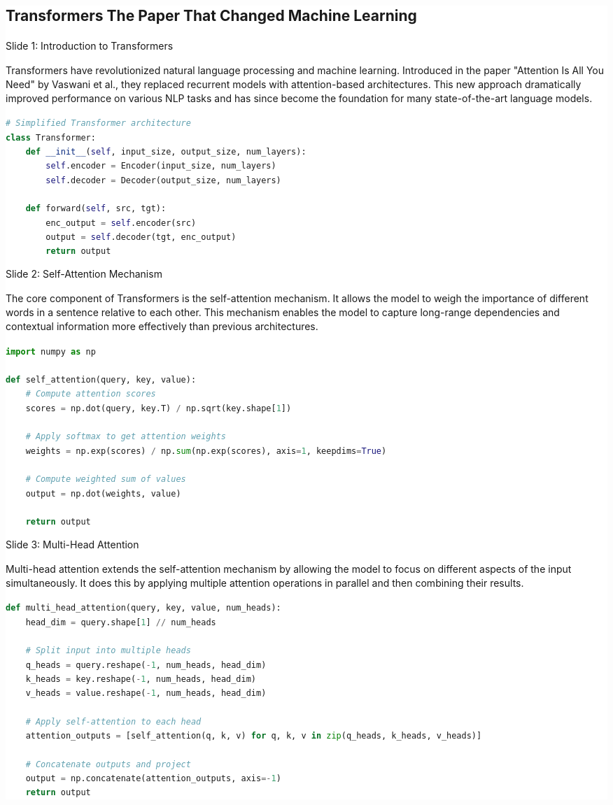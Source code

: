 ## Transformers The Paper That Changed Machine Learning
Slide 1: Introduction to Transformers

Transformers have revolutionized natural language processing and machine learning. Introduced in the paper "Attention Is All You Need" by Vaswani et al., they replaced recurrent models with attention-based architectures. This new approach dramatically improved performance on various NLP tasks and has since become the foundation for many state-of-the-art language models.

```python
# Simplified Transformer architecture
class Transformer:
    def __init__(self, input_size, output_size, num_layers):
        self.encoder = Encoder(input_size, num_layers)
        self.decoder = Decoder(output_size, num_layers)
    
    def forward(self, src, tgt):
        enc_output = self.encoder(src)
        output = self.decoder(tgt, enc_output)
        return output
```

Slide 2: Self-Attention Mechanism

The core component of Transformers is the self-attention mechanism. It allows the model to weigh the importance of different words in a sentence relative to each other. This mechanism enables the model to capture long-range dependencies and contextual information more effectively than previous architectures.

```python
import numpy as np

def self_attention(query, key, value):
    # Compute attention scores
    scores = np.dot(query, key.T) / np.sqrt(key.shape[1])
    
    # Apply softmax to get attention weights
    weights = np.exp(scores) / np.sum(np.exp(scores), axis=1, keepdims=True)
    
    # Compute weighted sum of values
    output = np.dot(weights, value)
    
    return output
```

Slide 3: Multi-Head Attention

Multi-head attention extends the self-attention mechanism by allowing the model to focus on different aspects of the input simultaneously. It does this by applying multiple attention operations in parallel and then combining their results.

```python
def multi_head_attention(query, key, value, num_heads):
    head_dim = query.shape[1] // num_heads
    
    # Split input into multiple heads
    q_heads = query.reshape(-1, num_heads, head_dim)
    k_heads = key.reshape(-1, num_heads, head_dim)
    v_heads = value.reshape(-1, num_heads, head_dim)
    
    # Apply self-attention to each head
    attention_outputs = [self_attention(q, k, v) for q, k, v in zip(q_heads, k_heads, v_heads)]
    
    # Concatenate outputs and project
    output = np.concatenate(attention_outputs, axis=-1)
    return output
```
